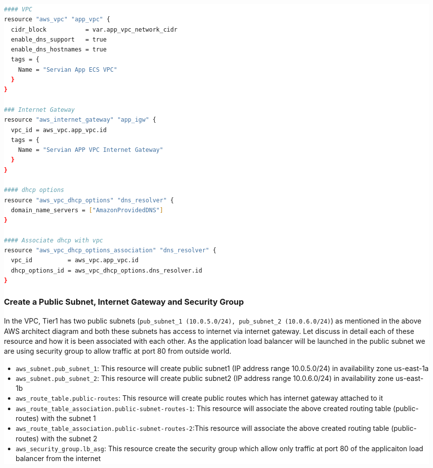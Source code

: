 ```sh
#### VPC
resource "aws_vpc" "app_vpc" {
  cidr_block           = var.app_vpc_network_cidr
  enable_dns_support   = true
  enable_dns_hostnames = true
  tags = {
    Name = "Servian App ECS VPC"
  }
}

### Internet Gateway
resource "aws_internet_gateway" "app_igw" {
  vpc_id = aws_vpc.app_vpc.id
  tags = {
    Name = "Servian APP VPC Internet Gateway"
  }
}

#### dhcp options
resource "aws_vpc_dhcp_options" "dns_resolver" {
  domain_name_servers = ["AmazonProvidedDNS"]
}

#### Associate dhcp with vpc
resource "aws_vpc_dhcp_options_association" "dns_resolver" {
  vpc_id          = aws_vpc.app_vpc.id
  dhcp_options_id = aws_vpc_dhcp_options.dns_resolver.id
}
```

### **Create a Public Subnet, Internet Gateway and Security Group**

In the VPC, Tier1 has two public subnets (`pub_subnet_1 (10.0.5.0/24), pub_subnet_2 (10.0.6.0/24)`) as mentioned in the above AWS architect diagram and both these subnets has access to internet via internet gateway. Let discuss in detail each of these resource and how it is been associated with each other. As the application load balancer will be launched in the public subnet we are using security group to allow traffic at port 80 from outside world.

- `aws_subnet.pub_subnet_1`: This resource will create public subnet1 (IP address range 10.0.5.0/24) in availability zone us-east-1a
- `aws_subnet.pub_subnet_2`: This resource will create public subnet2 (IP address range 10.0.6.0/24) in availability zone us-east-1b
- `aws_route_table.public-routes`: This resource will create public routes which has internet gateway attached to it
- `aws_route_table_association.public-subnet-routes-1`: This resource will associate the above created routing table (public-routes) with the subnet 1
- `aws_route_table_association.public-subnet-routes-2`:This resource will associate the above created routing table (public-routes) with the subnet 2
- `aws_security_group.lb_asg`: This resource create the security group which allow only traffic at port 80 of the applicaiton load balancer from the internet
